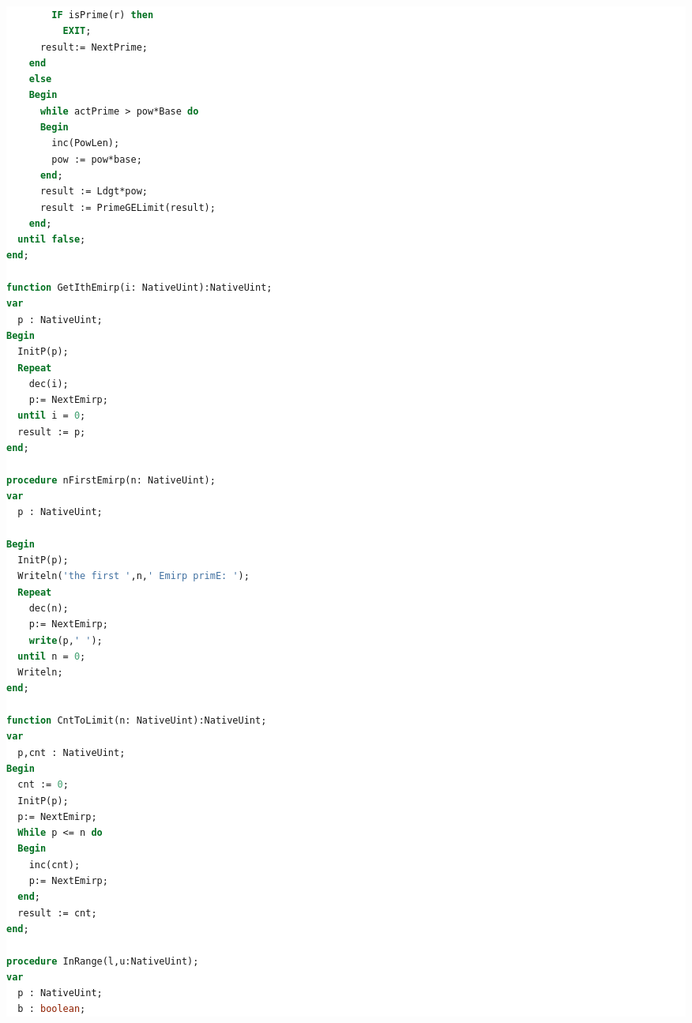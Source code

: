 ```pascal
        IF isPrime(r) then
          EXIT;
      result:= NextPrime;
    end
    else
    Begin
      while actPrime > pow*Base do
      Begin
        inc(PowLen);
        pow := pow*base;
      end;
      result := Ldgt*pow;
      result := PrimeGELimit(result);
    end;
  until false;
end;

function GetIthEmirp(i: NativeUint):NativeUint;
var
  p : NativeUint;
Begin
  InitP(p);
  Repeat
    dec(i);
    p:= NextEmirp;
  until i = 0;
  result := p;
end;

procedure nFirstEmirp(n: NativeUint);
var
  p : NativeUint;

Begin
  InitP(p);
  Writeln('the first ',n,' Emirp primE: ');
  Repeat
    dec(n);
    p:= NextEmirp;
    write(p,' ');
  until n = 0;
  Writeln;
end;

function CntToLimit(n: NativeUint):NativeUint;
var
  p,cnt : NativeUint;
Begin
  cnt := 0;
  InitP(p);
  p:= NextEmirp;
  While p <= n do
  Begin
    inc(cnt);
    p:= NextEmirp;
  end;
  result := cnt;
end;

procedure InRange(l,u:NativeUint);
var
  p : NativeUint;
  b : boolean;
```